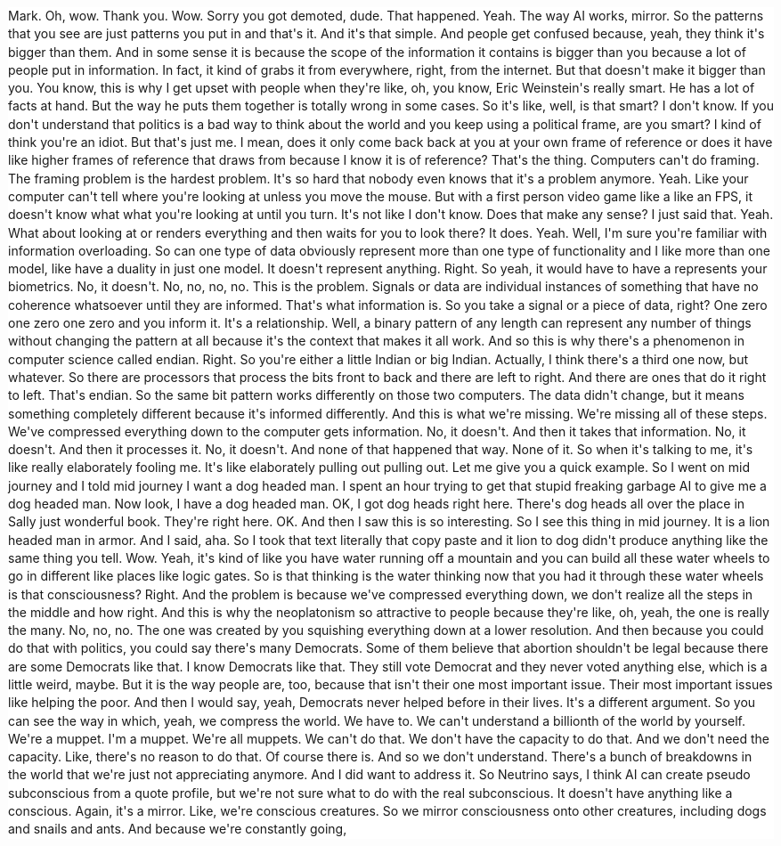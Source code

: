 Mark. Oh, wow. Thank you. Wow. Sorry you got demoted, dude. That happened. Yeah. The way AI works, mirror. So the patterns that you see are just patterns you put in and that's it. And it's that simple. And people get confused because, yeah, they think it's bigger than them. And in some sense it is because the scope of the information it contains is bigger than you because a lot of people put in information. In fact, it kind of grabs it from everywhere, right, from the internet. But that doesn't make it bigger than you. You know, this is why I get upset with people when they're like, oh, you know, Eric Weinstein's really smart. He has a lot of facts at hand. But the way he puts them together is totally wrong in some cases. So it's like, well, is that smart? I don't know. If you don't understand that politics is a bad way to think about the world and you keep using a political frame, are you smart? I kind of think you're an idiot. But that's just me. I mean, does it only come back back at you at your own frame of reference or does it have like higher frames of reference that draws from because I know it is of reference? That's the thing. Computers can't do framing. The framing problem is the hardest problem. It's so hard that nobody even knows that it's a problem anymore. Yeah. Like your computer can't tell where you're looking at unless you move the mouse. But with a first person video game like a like an FPS, it doesn't know what what you're looking at until you turn. It's not like I don't know. Does that make any sense? I just said that. Yeah. What about looking at or renders everything and then waits for you to look there? It does. Yeah. Well, I'm sure you're familiar with information overloading. So can one type of data obviously represent more than one type of functionality and I like more than one model, like have a duality in just one model. It doesn't represent anything. Right. So yeah, it would have to have a represents your biometrics. No, it doesn't. No, no, no, no. This is the problem. Signals or data are individual instances of something that have no coherence whatsoever until they are informed. That's what information is. So you take a signal or a piece of data, right? One zero one zero one zero and you inform it. It's a relationship. Well, a binary pattern of any length can represent any number of things without changing the pattern at all because it's the context that makes it all work. And so this is why there's a phenomenon in computer science called endian. Right. So you're either a little Indian or big Indian. Actually, I think there's a third one now, but whatever. So there are processors that process the bits front to back and there are left to right. And there are ones that do it right to left. That's endian. So the same bit pattern works differently on those two computers. The data didn't change, but it means something completely different because it's informed differently. And this is what we're missing. We're missing all of these steps. We've compressed everything down to the computer gets information. No, it doesn't. And then it takes that information. No, it doesn't. And then it processes it. No, it doesn't. And none of that happened that way. None of it. So when it's talking to me, it's like really elaborately fooling me. It's like elaborately pulling out pulling out. Let me give you a quick example. So I went on mid journey and I told mid journey I want a dog headed man. I spent an hour trying to get that stupid freaking garbage AI to give me a dog headed man. Now look, I have a dog headed man. OK, I got dog heads right here. There's dog heads all over the place in Sally just wonderful book. They're right here. OK. And then I saw this is so interesting. So I see this thing in mid journey. It is a lion headed man in armor. And I said, aha. So I took that text literally that copy paste and it lion to dog didn't produce anything like the same thing you tell. Wow. Yeah, it's kind of like you have water running off a mountain and you can build all these water wheels to go in different like places like logic gates. So is that thinking is the water thinking now that you had it through these water wheels is that consciousness? Right. And the problem is because we've compressed everything down, we don't realize all the steps in the middle and how right. And this is why the neoplatonism so attractive to people because they're like, oh, yeah, the one is really the many. No, no, no. The one was created by you squishing everything down at a lower resolution. And then because you could do that with politics, you could say there's many Democrats. Some of them believe that abortion shouldn't be legal because there are some Democrats like that. I know Democrats like that. They still vote Democrat and they never voted anything else, which is a little weird, maybe. But it is the way people are, too, because that isn't their one most important issue. Their most important issues like helping the poor. And then I would say, yeah, Democrats never helped before in their lives. It's a different argument. So you can see the way in which, yeah, we compress the world. We have to. We can't understand a billionth of the world by yourself. We're a muppet. I'm a muppet. We're all muppets. We can't do that. We don't have the capacity to do that. And we don't need the capacity. Like, there's no reason to do that. Of course there is. And so we don't understand. There's a bunch of breakdowns in the world that we're just not appreciating anymore. And I did want to address it. So Neutrino says, I think AI can create pseudo subconscious from a quote profile, but we're not sure what to do with the real subconscious. It doesn't have anything like a conscious. Again, it's a mirror. Like, we're conscious creatures. So we mirror consciousness onto other creatures, including dogs and snails and ants. And because we're constantly going,